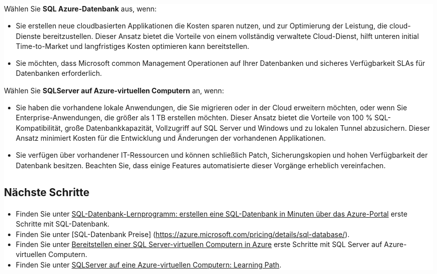 Wählen Sie **SQL Azure-Datenbank** aus, wenn:

- Sie erstellen neue cloudbasierten Applikationen die Kosten sparen nutzen, und zur Optimierung der Leistung, die cloud-Dienste bereitzustellen. Dieser Ansatz bietet die Vorteile von einem vollständig verwaltete Cloud-Dienst, hilft unteren initial Time-to-Market und langfristiges Kosten optimieren kann bereitstellen.

- Sie möchten, dass Microsoft common Management Operationen auf Ihrer Datenbanken und sicheres Verfügbarkeit SLAs für Datenbanken erforderlich.



Wählen Sie **SQLServer auf Azure-virtuellen Computern** an, wenn:

- Sie haben die vorhandene lokale Anwendungen, die Sie migrieren oder in der Cloud erweitern möchten, oder wenn Sie Enterprise-Anwendungen, die größer als 1 TB erstellen möchten. Dieser Ansatz bietet die Vorteile von 100 % SQL-Kompatibilität, große Datenbankkapazität, Vollzugriff auf SQL Server und Windows und zu lokalen Tunnel abzusichern. Dieser Ansatz minimiert Kosten für die Entwicklung und Änderungen der vorhandenen Applikationen.

- Sie verfügen über vorhandener IT-Ressourcen und können schließlich Patch, Sicherungskopien und hohen Verfügbarkeit der Datenbank besitzen. Beachten Sie, dass einige Features automatisierte dieser Vorgänge erheblich vereinfachen. 


## <a name="next-steps"></a>Nächste Schritte
- Finden Sie unter [SQL-Datenbank-Lernprogramm: erstellen eine SQL-Datenbank in Minuten über das Azure-Portal](sql-database-get-started.md) erste Schritte mit SQL-Datenbank.
- Finden Sie unter [SQL-Datenbank Preise] (https://azure.microsoft.com/pricing/details/sql-database/).
- Finden Sie unter [Bereitstellen einer SQL Server-virtuellen Computern in Azure](../virtual-machines/virtual-machines-windows-portal-sql-server-provision.md) erste Schritte mit SQL Server auf Azure-virtuellen Computern.
- Finden Sie unter [SQLServer auf eine Azure-virtuellen Computern: Learning Path](https://azure.microsoft.com/documentation/learning-paths/sql-azure-vm/).
